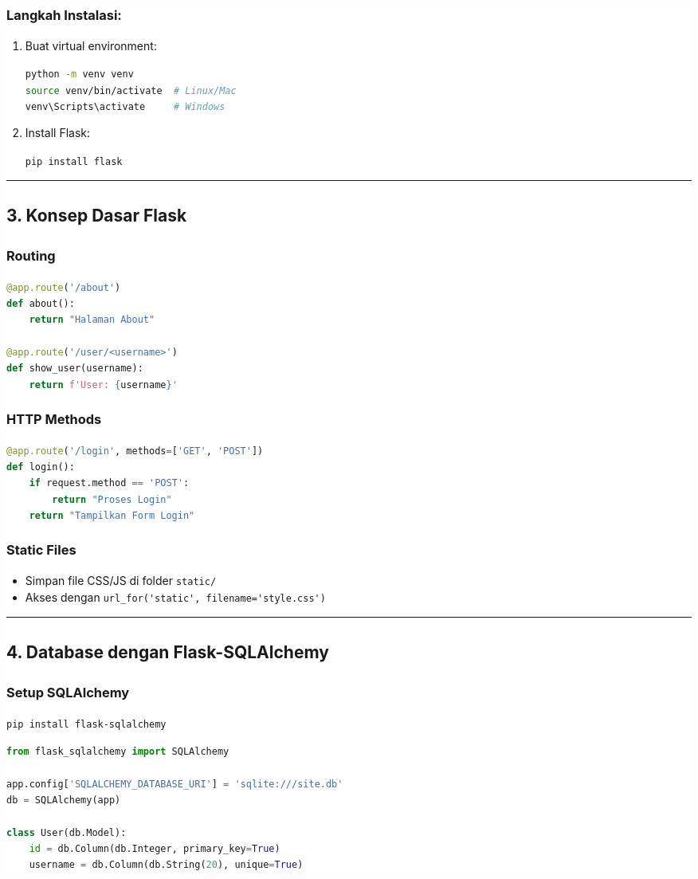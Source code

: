 ### **Langkah Instalasi:**
1. Buat virtual environment:
   ```bash
   python -m venv venv
   source venv/bin/activate  # Linux/Mac
   venv\Scripts\activate     # Windows
   ```
2. Install Flask:
   ```bash
   pip install flask
   ```

---

## **3. Konsep Dasar Flask**
### **Routing**
```python
@app.route('/about')
def about():
    return "Halaman About"

@app.route('/user/<username>')
def show_user(username):
    return f'User: {username}'
```

### **HTTP Methods**
```python
@app.route('/login', methods=['GET', 'POST'])
def login():
    if request.method == 'POST':
        return "Proses Login"
    return "Tampilkan Form Login"
```

### **Static Files**
- Simpan file CSS/JS di folder `static/`  
- Akses dengan `url_for('static', filename='style.css')`

---

## **4. Database dengan Flask-SQLAlchemy**
### **Setup SQLAlchemy**
```bash
pip install flask-sqlalchemy
```
```python
from flask_sqlalchemy import SQLAlchemy

app.config['SQLALCHEMY_DATABASE_URI'] = 'sqlite:///site.db'
db = SQLAlchemy(app)

class User(db.Model):
    id = db.Column(db.Integer, primary_key=True)
    username = db.Column(db.String(20), unique=True)
```
